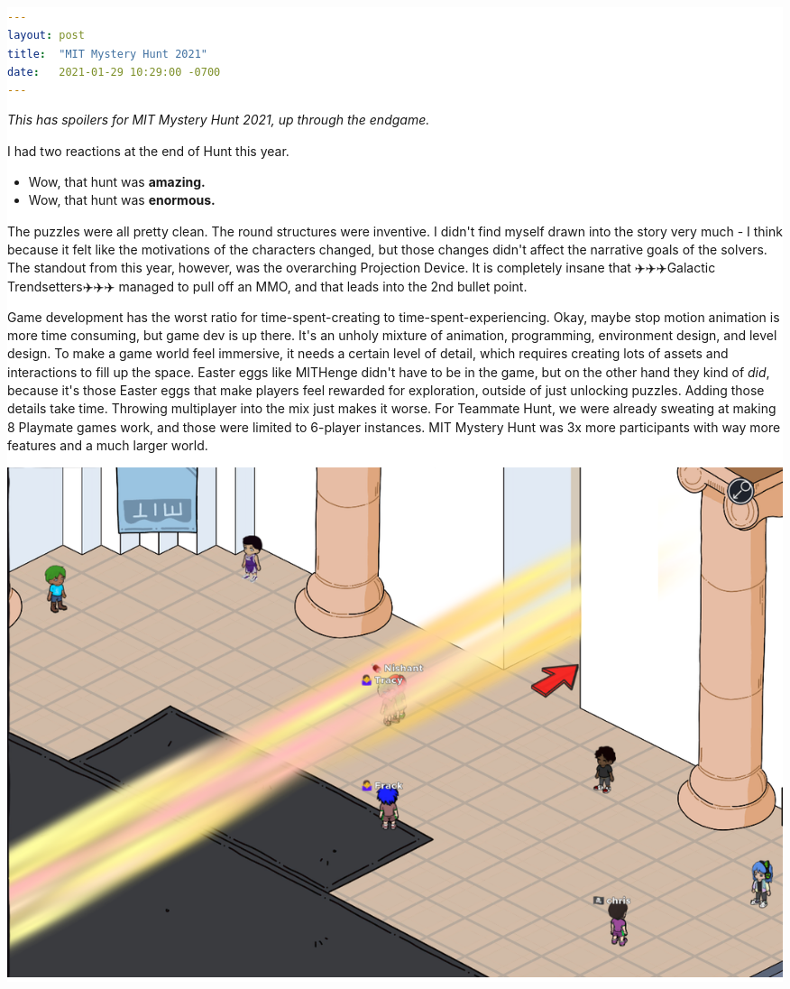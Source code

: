 ```yaml
---
layout: post
title:  "MIT Mystery Hunt 2021"
date:   2021-01-29 10:29:00 -0700
---
```


*This has spoilers for MIT Mystery Hunt 2021, up through the endgame.*

I had two reactions at the end of Hunt this year.

* Wow, that hunt was **amazing.**
* Wow, that hunt was **enormous.**

The puzzles were all pretty clean. The round structures were inventive.
I didn't find myself drawn into the story very much - I think because it felt like
the motivations of the characters changed, but those changes didn't affect the narrative
goals of the solvers.
The standout from this year, however, was the overarching Projection Device.
It is completely insane that ✈️✈️✈️Galactic Trendsetters✈️✈️✈️
managed to pull off an MMO, and that leads into the 2nd bullet point.

Game development has the worst ratio for time-spent-creating to time-spent-experiencing.
Okay, maybe stop motion animation is more time consuming, but game dev is up there.
It's an unholy mixture of animation, programming, environment design, and level design.
To make a game world feel immersive, it needs a certain level of detail, which
requires creating lots of assets and interactions to fill up the space.
Easter eggs like MITHenge didn't have to be in the game, but on the other hand
they kind of *did*, because it's those Easter eggs that make players feel rewarded
for exploration, outside of just unlocking puzzles. Adding those details take time.
Throwing multiplayer into the mix just makes it worse.
For Teammate Hunt, we were already sweating at making 8 Playmate games work, and those were
limited to 6-player instances. MIT Mystery Hunt was 3x more participants with way more features
and a much larger world.

![MITHenge](/public/mh21/icsunlight.png)